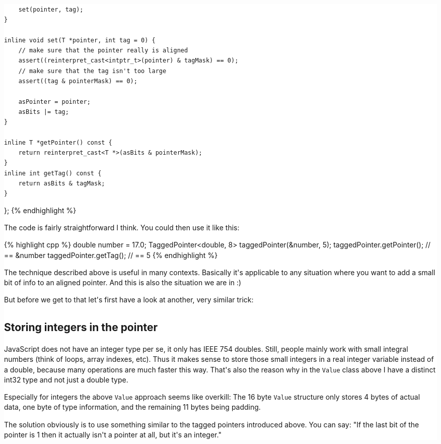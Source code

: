         set(pointer, tag);
    }

    inline void set(T *pointer, int tag = 0) {
        // make sure that the pointer really is aligned
        assert((reinterpret_cast<intptr_t>(pointer) & tagMask) == 0);
        // make sure that the tag isn't too large
        assert((tag & pointerMask) == 0);

        asPointer = pointer;
        asBits |= tag;
    }

    inline T *getPointer() const {
        return reinterpret_cast<T *>(asBits & pointerMask);
    }
    inline int getTag() const {
        return asBits & tagMask;
    }
};
{% endhighlight %}

The code is fairly straightforward I think. You could then use it like this:

{% highlight cpp %}
double number = 17.0;
TaggedPointer<double, 8> taggedPointer(&number, 5);
taggedPointer.getPointer(); // == &number
taggedPointer.getTag(); // == 5
{% endhighlight %}

The technique described above is useful in many contexts. Basically it's applicable to any situation
where you want to add a small bit of info to an aligned pointer. And this is also the situation we
are in :)

But before we get to that let's first have a look at another, very similar trick:

Storing integers in the pointer
-------------------------------

JavaScript does not have an integer type per se, it only has IEEE 754 doubles. Still, people mainly
work with small integral numbers (think of loops, array indexes, etc). Thus it makes sense to store
those small integers in a real integer variable instead of a double, because many operations are
much faster this way. That's also the reason why in the `Value` class above I have a distinct int32
type and not just a double type.

Especially for integers the above `Value` approach seems like overkill: The 16 byte `Value` structure
only stores 4 bytes of actual data, one byte of type information, and the remaining 11 bytes being
padding.

The solution obviously is to use something similar to the tagged pointers introduced above. You can
say: "If the last bit of the pointer is 1 then it actually isn't a pointer at all, but it's an
integer."
